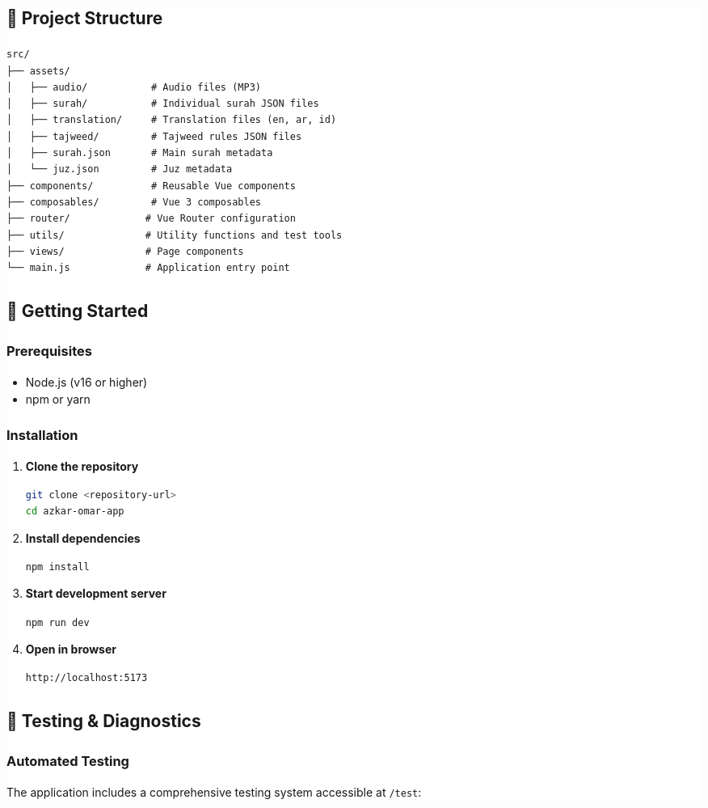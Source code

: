 ## 📁 Project Structure

```
src/
├── assets/
│   ├── audio/           # Audio files (MP3)
│   ├── surah/           # Individual surah JSON files
│   ├── translation/     # Translation files (en, ar, id)
│   ├── tajweed/         # Tajweed rules JSON files
│   ├── surah.json       # Main surah metadata
│   └── juz.json         # Juz metadata
├── components/          # Reusable Vue components
├── composables/         # Vue 3 composables
├── router/             # Vue Router configuration
├── utils/              # Utility functions and test tools
├── views/              # Page components
└── main.js             # Application entry point
```

## 🚀 Getting Started

### Prerequisites
- Node.js (v16 or higher)
- npm or yarn

### Installation

1. **Clone the repository**
   ```bash
   git clone <repository-url>
   cd azkar-omar-app
   ```

2. **Install dependencies**
   ```bash
   npm install
   ```

3. **Start development server**
   ```bash
   npm run dev
   ```

4. **Open in browser**
   ```
   http://localhost:5173
   ```

## 🧪 Testing & Diagnostics

### Automated Testing
The application includes a comprehensive testing system accessible at `/test`:
